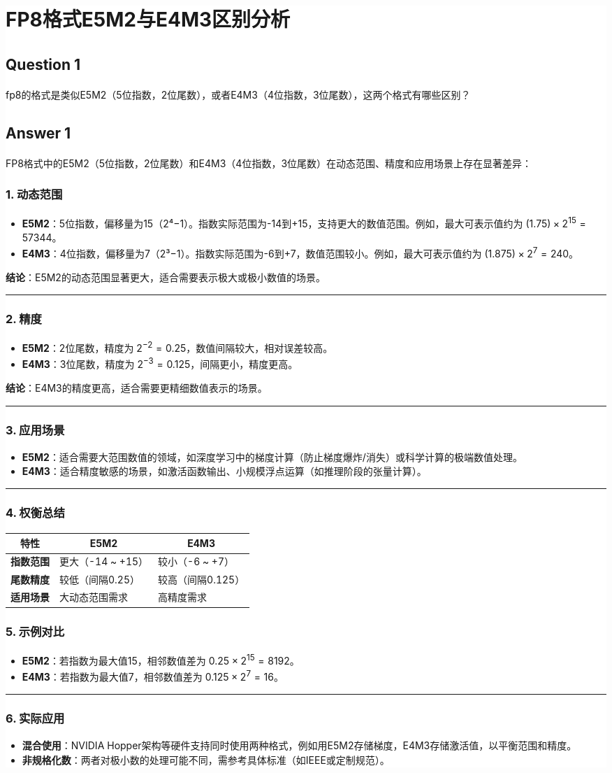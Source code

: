 # FP8格式E5M2与E4M3区别分析

## Question 1

fp8的格式是类似E5M2（5位指数，2位尾数），或者E4M3（4位指数，3位尾数），这两个格式有哪些区别？

## Answer 1

FP8格式中的E5M2（5位指数，2位尾数）和E4M3（4位指数，3位尾数）在动态范围、精度和应用场景上存在显著差异：

### 1. **动态范围**
- **E5M2**：5位指数，偏移量为15（2⁴−1）。指数实际范围为-14到+15，支持更大的数值范围。例如，最大可表示值约为 $(1.75) \times 2^{15} = 57344$。
- **E4M3**：4位指数，偏移量为7（2³−1）。指数实际范围为-6到+7，数值范围较小。例如，最大可表示值约为 $(1.875) \times 2^7 = 240$。

**结论**：E5M2的动态范围显著更大，适合需要表示极大或极小数值的场景。

---

### 2. **精度**
- **E5M2**：2位尾数，精度为 $2^{-2} = 0.25$，数值间隔较大，相对误差较高。
- **E4M3**：3位尾数，精度为 $2^{-3} = 0.125$，间隔更小，精度更高。

**结论**：E4M3的精度更高，适合需要更精细数值表示的场景。

---

### 3. **应用场景**
- **E5M2**：适合需要大范围数值的领域，如深度学习中的梯度计算（防止梯度爆炸/消失）或科学计算的极端数值处理。
- **E4M3**：适合精度敏感的场景，如激活函数输出、小规模浮点运算（如推理阶段的张量计算）。

---

### 4. **权衡总结**
| **特性**       | **E5M2**               | **E4M3**               |
|----------------|------------------------|------------------------|
| **指数范围**   | 更大（-14 ~ +15）      | 较小（-6 ~ +7）        |
| **尾数精度**   | 较低（间隔0.25）       | 较高（间隔0.125）      |
| **适用场景**   | 大动态范围需求         | 高精度需求             |

### 5. **示例对比**
- **E5M2**：若指数为最大值15，相邻数值差为 $0.25 \times 2^{15} = 8192$。
- **E4M3**：若指数为最大值7，相邻数值差为 $0.125 \times 2^7 = 16$。

---

### 6. **实际应用**
- **混合使用**：NVIDIA Hopper架构等硬件支持同时使用两种格式，例如用E5M2存储梯度，E4M3存储激活值，以平衡范围和精度。
- **非规格化数**：两者对极小数的处理可能不同，需参考具体标准（如IEEE或定制规范）。
